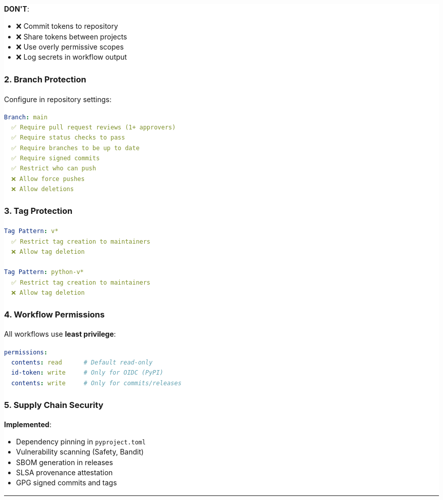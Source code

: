 **DON'T**:
- ❌ Commit tokens to repository
- ❌ Share tokens between projects
- ❌ Use overly permissive scopes
- ❌ Log secrets in workflow output

### 2. Branch Protection

Configure in repository settings:

```yaml
Branch: main
  ✅ Require pull request reviews (1+ approvers)
  ✅ Require status checks to pass
  ✅ Require branches to be up to date
  ✅ Require signed commits
  ✅ Restrict who can push
  ❌ Allow force pushes
  ❌ Allow deletions
```

### 3. Tag Protection

```yaml
Tag Pattern: v*
  ✅ Restrict tag creation to maintainers
  ❌ Allow tag deletion

Tag Pattern: python-v*
  ✅ Restrict tag creation to maintainers
  ❌ Allow tag deletion
```

### 4. Workflow Permissions

All workflows use **least privilege**:

```yaml
permissions:
  contents: read      # Default read-only
  id-token: write     # Only for OIDC (PyPI)
  contents: write     # Only for commits/releases
```

### 5. Supply Chain Security

**Implemented**:
- Dependency pinning in `pyproject.toml`
- Vulnerability scanning (Safety, Bandit)
- SBOM generation in releases
- SLSA provenance attestation
- GPG signed commits and tags

---
